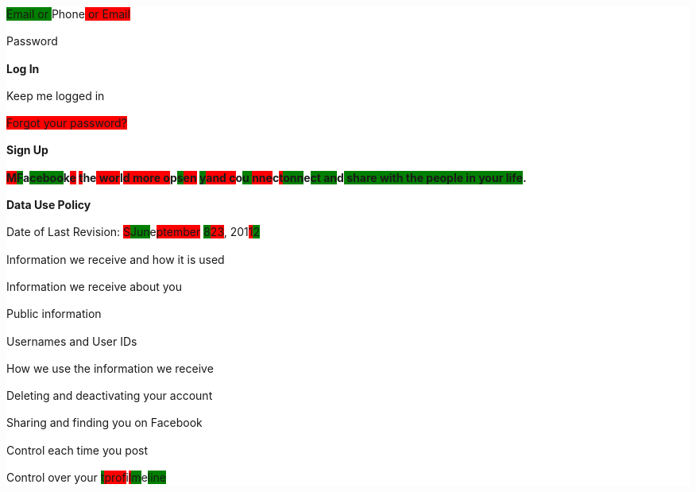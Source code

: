 
<span style="background-color: green;">Email or </span>Phone<span style="background-color: red;"> or Email


Password</span>


**Log In**


Keep me logged in


<span style="background-color: red;">Forgot your password?


</span>**Sign Up**


**<span style="background-color: red;">M</span><span style="background-color: green;">F</span>a<span style="background-color: green;">ceboo</span>k<span style="background-color: red;">e</span> <span style="background-color: red;">t</span>he<span style="background-color: red;"> wor</span>l<span style="background-color: red;">d more o</span>p<span style="background-color: green;">s</span><span style="background-color: red;">en</span> <span style="background-color: green;">y</span><span style="background-color: red;">and c</span>o<span style="background-color: green;">u </span><span style="background-color: red;">nne</span>c<span style="background-color: red;">t</span><span style="background-color: green;">onn</span>e<span style="background-color: green;">ct an</span>d<span style="background-color: green;"> share with the people in your life</span>.**


**Data Use Policy**


Date of Last Revision: <span style="background-color: red;">S</span><span style="background-color: green;">Jun</span>e<span style="background-color: red;">ptember</span> <span style="background-color: green;">8</span><span style="background-color: red;">23</span>, 201<span style="background-color: red;">1</span><span style="background-color: green;">2</span>


Information we receive and how it is used


Information we receive about you


Public information


Usernames and User IDs


How we use the information we receive


Deleting and deactivating your account


Sharing and finding you on Facebook


Control each time you post


Control over your <span style="background-color: green;">t</span><span style="background-color: red;">prof</span>i<span style="background-color: red;">l</span><span style="background-color: green;">m</span>e<span style="background-color: green;">line
